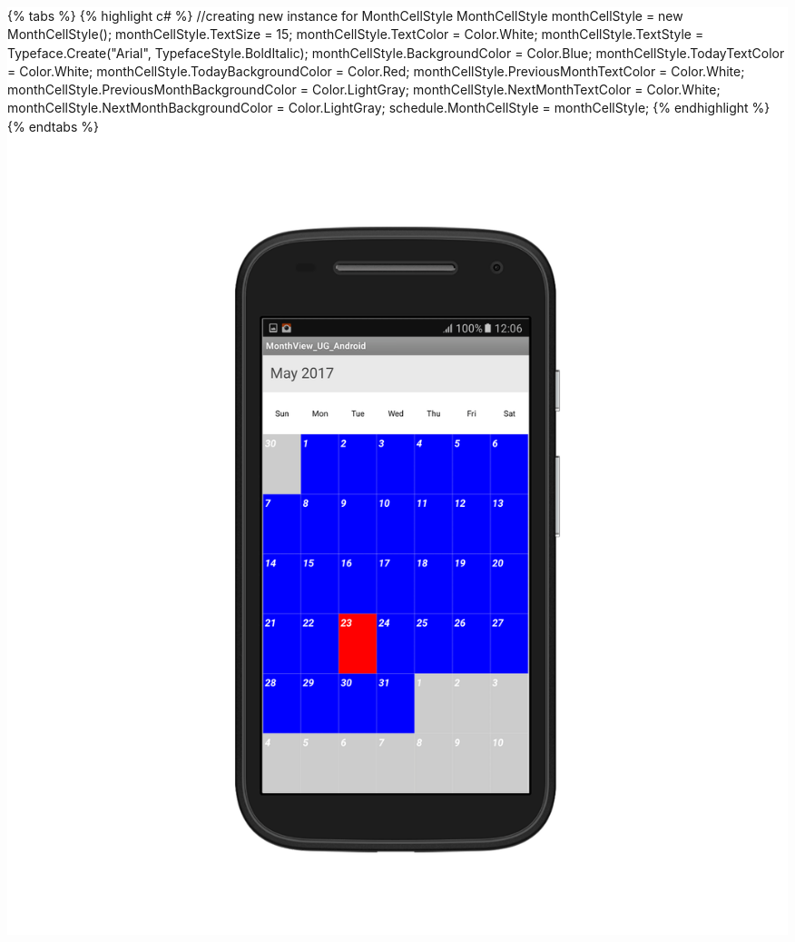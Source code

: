 {% tabs %}
{% highlight c# %}
//creating new instance for MonthCellStyle
MonthCellStyle monthCellStyle = new MonthCellStyle();
monthCellStyle.TextSize = 15;
monthCellStyle.TextColor = Color.White;
monthCellStyle.TextStyle = Typeface.Create("Arial", TypefaceStyle.BoldItalic);
monthCellStyle.BackgroundColor = Color.Blue;
monthCellStyle.TodayTextColor = Color.White;
monthCellStyle.TodayBackgroundColor = Color.Red;
monthCellStyle.PreviousMonthTextColor = Color.White;
monthCellStyle.PreviousMonthBackgroundColor = Color.LightGray;
monthCellStyle.NextMonthTextColor = Color.White;
monthCellStyle.NextMonthBackgroundColor = Color.LightGray;
schedule.MonthCellStyle = monthCellStyle;
{% endhighlight %}
{% endtabs %}

![Month cell customization using styling in schedule xamarin android](monthview_images/monthcellstyle.png)
    